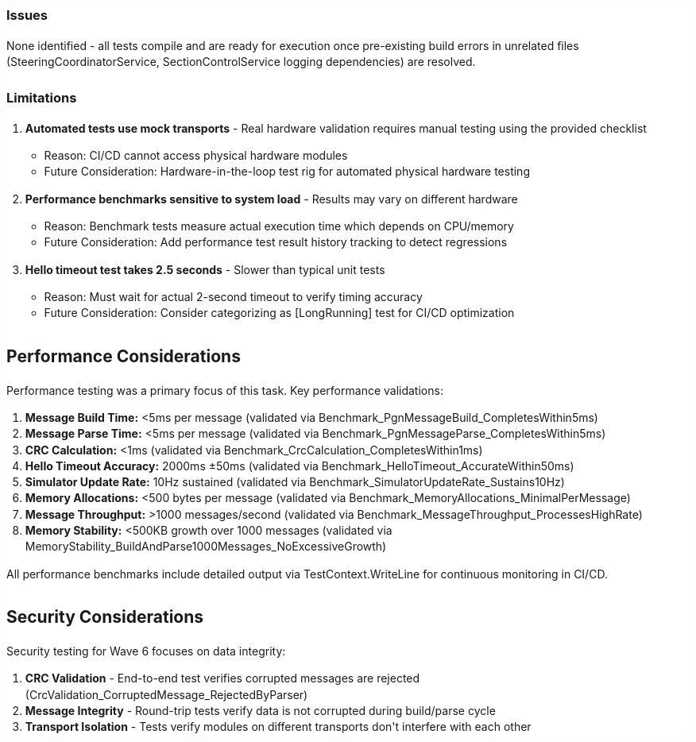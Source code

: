 ### Issues
None identified - all tests compile and are ready for execution once pre-existing build errors in unrelated files (SteeringCoordinatorService, SectionControlService logging dependencies) are resolved.

### Limitations
1. **Automated tests use mock transports** - Real hardware validation requires manual testing using the provided checklist
   - Reason: CI/CD cannot access physical hardware modules
   - Future Consideration: Hardware-in-the-loop test rig for automated physical hardware testing

2. **Performance benchmarks sensitive to system load** - Results may vary on different hardware
   - Reason: Benchmark tests measure actual execution time which depends on CPU/memory
   - Future Consideration: Add performance test result history tracking to detect regressions

3. **Hello timeout test takes 2.5 seconds** - Slower than typical unit tests
   - Reason: Must wait for actual 2-second timeout to verify timing accuracy
   - Future Consideration: Consider categorizing as [LongRunning] test for CI/CD optimization

## Performance Considerations

Performance testing was a primary focus of this task. Key performance validations:

1. **Message Build Time:** <5ms per message (validated via Benchmark_PgnMessageBuild_CompletesWithin5ms)
2. **Message Parse Time:** <5ms per message (validated via Benchmark_PgnMessageParse_CompletesWithin5ms)
3. **CRC Calculation:** <1ms (validated via Benchmark_CrcCalculation_CompletesWithin1ms)
4. **Hello Timeout Accuracy:** 2000ms ±50ms (validated via Benchmark_HelloTimeout_AccurateWithin50ms)
5. **Simulator Update Rate:** 10Hz sustained (validated via Benchmark_SimulatorUpdateRate_Sustains10Hz)
6. **Memory Allocations:** <500 bytes per message (validated via Benchmark_MemoryAllocations_MinimalPerMessage)
7. **Message Throughput:** >1000 messages/second (validated via Benchmark_MessageThroughput_ProcessesHighRate)
8. **Memory Stability:** <500KB growth over 1000 messages (validated via MemoryStability_BuildAndParse1000Messages_NoExcessiveGrowth)

All performance benchmarks include detailed output via TestContext.WriteLine for continuous monitoring in CI/CD.

## Security Considerations

Security testing for Wave 6 focuses on data integrity:

1. **CRC Validation** - End-to-end test verifies corrupted messages are rejected (CrcValidation_CorruptedMessage_RejectedByParser)
2. **Message Integrity** - Round-trip tests verify data is not corrupted during build/parse cycle
3. **Transport Isolation** - Tests verify modules on different transports don't interfere with each other
